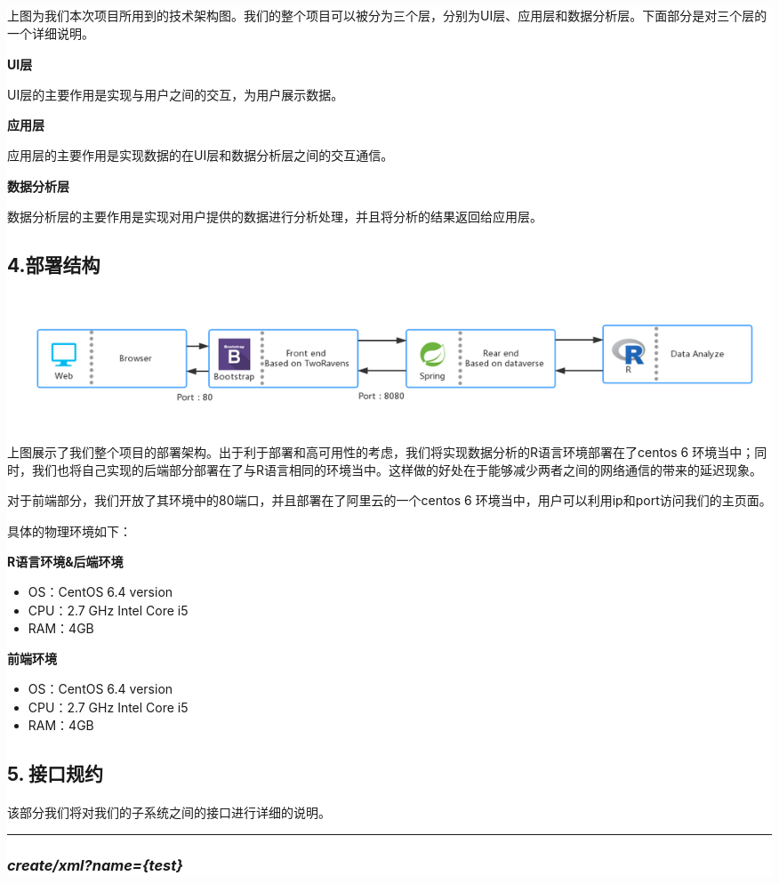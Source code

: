 上图为我们本次项目所用到的技术架构图。我们的整个项目可以被分为三个层，分别为UI层、应用层和数据分析层。下面部分是对三个层的一个详细说明。

**UI层**

UI层的主要作用是实现与用户之间的交互，为用户展示数据。

**应用层**

应用层的主要作用是实现数据的在UI层和数据分析层之间的交互通信。

**数据分析层**

数据分析层的主要作用是实现对用户提供的数据进行分析处理，并且将分析的结果返回给应用层。





## 4.部署结构

![pic6](img/pic6.png)

上图展示了我们整个项目的部署架构。出于利于部署和高可用性的考虑，我们将实现数据分析的R语言环境部署在了centos 6 环境当中；同时，我们也将自己实现的后端部分部署在了与R语言相同的环境当中。这样做的好处在于能够减少两者之间的网络通信的带来的延迟现象。

对于前端部分，我们开放了其环境中的80端口，并且部署在了阿里云的一个centos 6 环境当中，用户可以利用ip和port访问我们的主页面。

具体的物理环境如下：

**R语言环境&后端环境**

- OS：CentOS 6.4 version
- CPU：2.7 GHz Intel Core i5
- RAM：4GB

**前端环境**

- OS：CentOS 6.4 version
- CPU：2.7 GHz Intel Core i5
- RAM：4GB





## 5. 接口规约

该部分我们将对我们的子系统之间的接口进行详细的说明。

---
### *create/xml?name={test}*   
